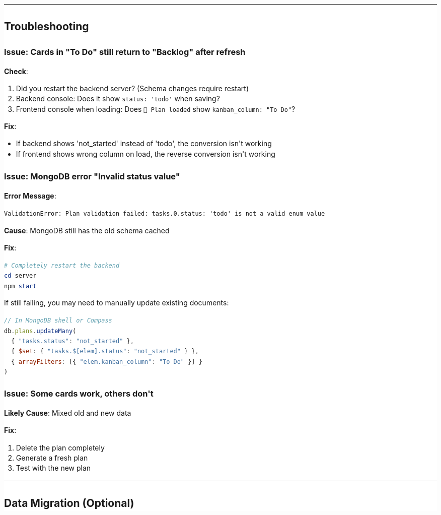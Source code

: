 
---

## Troubleshooting

### Issue: Cards in "To Do" still return to "Backlog" after refresh

**Check**:
1. Did you restart the backend server? (Schema changes require restart)
2. Backend console: Does it show `status: 'todo'` when saving?
3. Frontend console when loading: Does `📂 Plan loaded` show `kanban_column: "To Do"`?

**Fix**:
- If backend shows 'not_started' instead of 'todo', the conversion isn't working
- If frontend shows wrong column on load, the reverse conversion isn't working

### Issue: MongoDB error "Invalid status value"

**Error Message**:
```
ValidationError: Plan validation failed: tasks.0.status: 'todo' is not a valid enum value
```

**Cause**: MongoDB still has the old schema cached

**Fix**:
```powershell
# Completely restart the backend
cd server
npm start
```

If still failing, you may need to manually update existing documents:
```javascript
// In MongoDB shell or Compass
db.plans.updateMany(
  { "tasks.status": "not_started" },
  { $set: { "tasks.$[elem].status": "not_started" } },
  { arrayFilters: [{ "elem.kanban_column": "To Do" }] }
)
```

### Issue: Some cards work, others don't

**Likely Cause**: Mixed old and new data

**Fix**:
1. Delete the plan completely
2. Generate a fresh plan
3. Test with the new plan

---

## Data Migration (Optional)
